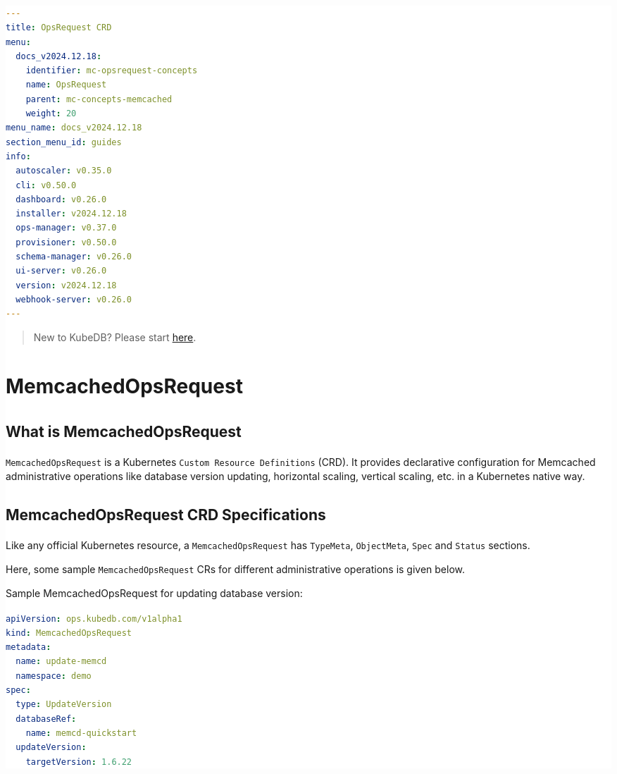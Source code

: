 ```yaml
---
title: OpsRequest CRD
menu:
  docs_v2024.12.18:
    identifier: mc-opsrequest-concepts
    name: OpsRequest
    parent: mc-concepts-memcached
    weight: 20
menu_name: docs_v2024.12.18
section_menu_id: guides
info:
  autoscaler: v0.35.0
  cli: v0.50.0
  dashboard: v0.26.0
  installer: v2024.12.18
  ops-manager: v0.37.0
  provisioner: v0.50.0
  schema-manager: v0.26.0
  ui-server: v0.26.0
  version: v2024.12.18
  webhook-server: v0.26.0
---
```


> New to KubeDB? Please start [here](/docs/v2024.12.18/README).

# MemcachedOpsRequest

## What is MemcachedOpsRequest

`MemcachedOpsRequest` is a Kubernetes `Custom Resource Definitions` (CRD). It provides declarative configuration for Memcached administrative operations like database version updating, horizontal scaling, vertical scaling, etc. in a Kubernetes native way.

## MemcachedOpsRequest CRD Specifications

Like any official Kubernetes resource, a `MemcachedOpsRequest` has `TypeMeta`, `ObjectMeta`, `Spec` and `Status` sections.

Here, some sample `MemcachedOpsRequest` CRs for different administrative operations is given below.

Sample MemcachedOpsRequest for updating database version:

```yaml
apiVersion: ops.kubedb.com/v1alpha1
kind: MemcachedOpsRequest
metadata:
  name: update-memcd
  namespace: demo
spec:
  type: UpdateVersion
  databaseRef:
    name: memcd-quickstart
  updateVersion:
    targetVersion: 1.6.22
```
